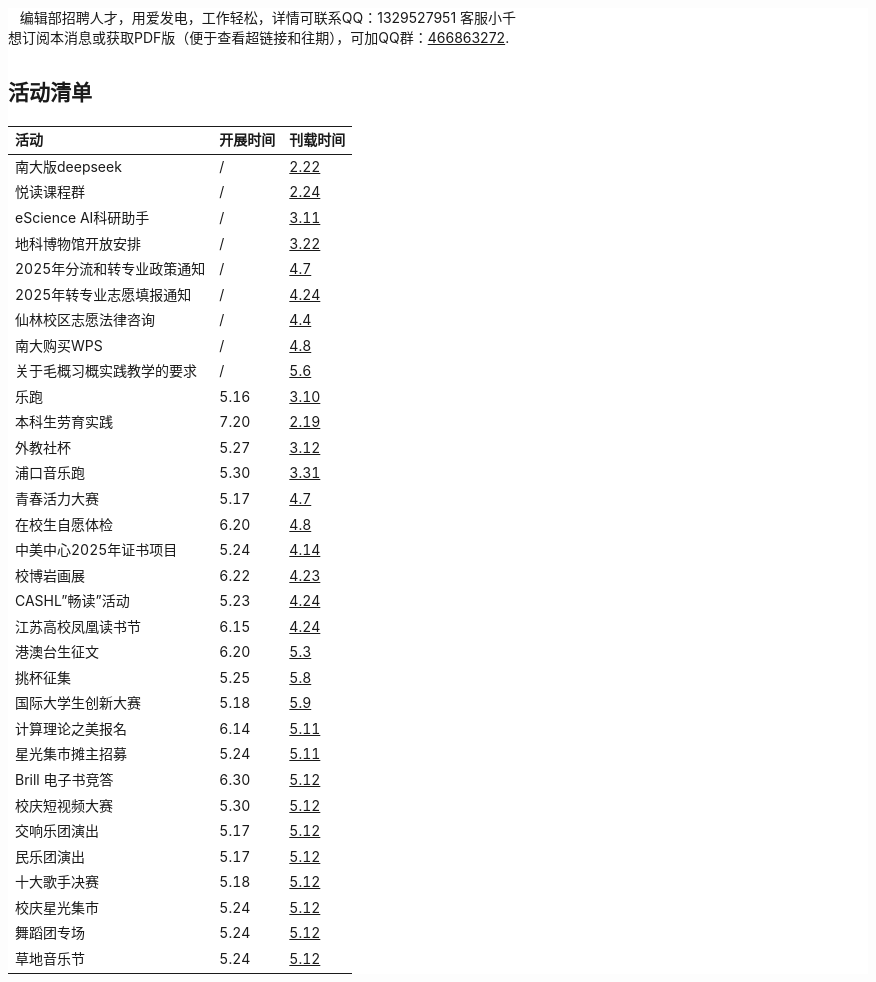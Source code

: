    编辑部招聘人才，用爱发电，工作轻松，详情可联系QQ：1329527951
客服小千  
想订阅本消息或获取PDF版（便于查看超链接和往期），可加QQ群：[466863272](https://qm.qq.com/q/4HL41Nt3sQ).

## 活动清单

| 活动                       | 开展时间 | 刊载时间                                          |
|:---------------------------|:---------|:--------------------------------------------------|
| 南大版deepseek             | /        | [2.22](https://nik-nul.github.io/news/2025-02-22) |
| 悦读课程群                 | /        | [2.24](https://nik-nul.github.io/news/2025-02-24) |
| eScience AI科研助手        | /        | [3.11](https://nik-nul.github.io/news/2025-03-11) |
| 地科博物馆开放安排         | /        | [3.22](https://nik-nul.github.io/news/2025-03-22) |
| 2025年分流和转专业政策通知 | /        | [4.7](https://nik-nul.github.io/news/2025-04-07)  |
| 2025年转专业志愿填报通知   | /        | [4.24](https://nik-nul.github.io/news/2025-04-24) |
| 仙林校区志愿法律咨询       | /        | [4.4](https://nik-nul.github.io/news/2025-04-04)  |
| 南大购买WPS                | /        | [4.8](https://nik-nul.github.io/news/2025-04-08)  |
| 关于毛概习概实践教学的要求 | /        | [5.6](https://nik-nul.github.io/news/2025-05-06)  |
| 乐跑                       | 5.16     | [3.10](https://nik-nul.github.io/news/2025-03-10) |
| 本科生劳育实践             | 7.20     | [2.19](https://nik-nul.github.io/news/2025-02-19) |
| 外教社杯                   | 5.27     | [3.12](https://nik-nul.github.io/news/2025-03-12) |
| 浦口音乐跑                 | 5.30     | [3.31](https://nik-nul.github.io/news/2025-03-31) |
| 青春活力大赛               | 5.17     | [4.7](https://nik-nul.github.io/news/2025-04-07)  |
| 在校生自愿体检             | 6.20     | [4.8](https://nik-nul.github.io/news/2025-04-08)  |
| 中美中心2025年证书项目     | 5.24     | [4.14](https://nik-nul.github.io/news/2025-04-14) |
| 校博岩画展                 | 6.22     | [4.23](https://nik-nul.github.io/news/2025-04-23) |
| CASHL”畅读”活动            | 5.23     | [4.24](https://nik-nul.github.io/news/2025-04-24) |
| 江苏高校凤凰读书节         | 6.15     | [4.24](https://nik-nul.github.io/news/2025-04-24) |
| 港澳台生征文               | 6.20     | [5.3](https://nik-nul.github.io/news/2025-05-03)  |
| 挑杯征集                   | 5.25     | [5.8](https://nik-nul.github.io/news/2025-05-08)  |
| 国际大学生创新大赛         | 5.18     | [5.9](https://nik-nul.github.io/news/2025-05-09)  |
| 计算理论之美报名           | 6.14     | [5.11](https://nik-nul.github.io/news/2025-05-11) |
| 星光集市摊主招募           | 5.24     | [5.11](https://nik-nul.github.io/news/2025-05-11) |
| Brill 电子书竞答           | 6.30     | [5.12](https://nik-nul.github.io/news/2025-05-12) |
| 校庆短视频大赛             | 5.30     | [5.12](https://nik-nul.github.io/news/2025-05-12) |
| 交响乐团演出               | 5.17     | [5.12](https://nik-nul.github.io/news/2025-05-12) |
| 民乐团演出                 | 5.17     | [5.12](https://nik-nul.github.io/news/2025-05-12) |
| 十大歌手决赛               | 5.18     | [5.12](https://nik-nul.github.io/news/2025-05-12) |
| 校庆星光集市               | 5.24     | [5.12](https://nik-nul.github.io/news/2025-05-12) |
| 舞蹈团专场                 | 5.24     | [5.12](https://nik-nul.github.io/news/2025-05-12) |
| 草地音乐节                 | 5.24     | [5.12](https://nik-nul.github.io/news/2025-05-12) |